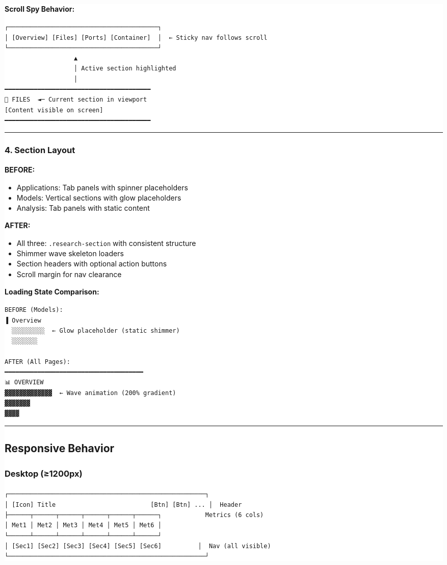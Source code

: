 **Scroll Spy Behavior:**
```
┌─────────────────────────────────────────┐
│ [Overview] [Files] [Ports] [Container]  │  ← Sticky nav follows scroll
└─────────────────────────────────────────┘
                   ▲
                   │ Active section highlighted
                   │
━━━━━━━━━━━━━━━━━━━━━━━━━━━━━━━━━━━━━━━━
📁 FILES  ◄─ Current section in viewport
[Content visible on screen]
━━━━━━━━━━━━━━━━━━━━━━━━━━━━━━━━━━━━━━━━
```

---

### 4. Section Layout

**BEFORE:**
- Applications: Tab panels with spinner placeholders
- Models: Vertical sections with glow placeholders
- Analysis: Tab panels with static content

**AFTER:**
- All three: `.research-section` with consistent structure
- Shimmer wave skeleton loaders
- Section headers with optional action buttons
- Scroll margin for nav clearance

**Loading State Comparison:**
```
BEFORE (Models):
▐ Overview
  ░░░░░░░░░  ← Glow placeholder (static shimmer)
  ░░░░░░░

AFTER (All Pages):
━━━━━━━━━━━━━━━━━━━━━━━━━━━━━━━━━━━━━━
📊 OVERVIEW
▓▓▓▓▓▓▓▓▓▓▓▓▓  ← Wave animation (200% gradient)
▓▓▓▓▓▓▓
▓▓▓▓
```

---

## Responsive Behavior

### Desktop (≥1200px)
```
┌──────────────────────────────────────────────────────┐
│ [Icon] Title                          [Btn] [Btn] ... │  Header
├──────┬──────┬──────┬──────┬──────┬──────┐            Metrics (6 cols)
│ Met1 │ Met2 │ Met3 │ Met4 │ Met5 │ Met6 │
└──────┴──────┴──────┴──────┴──────┴──────┘
│ [Sec1] [Sec2] [Sec3] [Sec4] [Sec5] [Sec6]          │  Nav (all visible)
└──────────────────────────────────────────────────────┘
```
